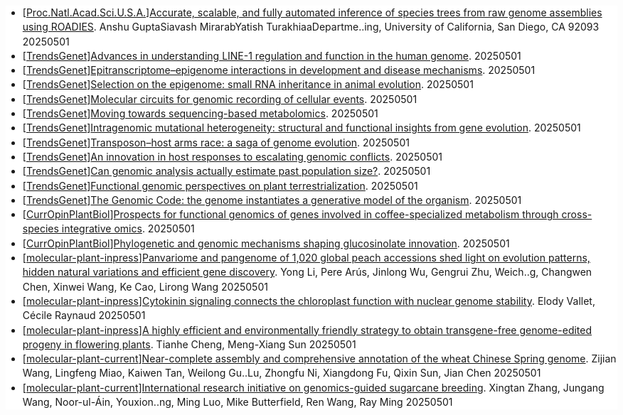   - \[[Proc.Natl.Acad.Sci.U.S.A.](https://www.pnas.org/loi/pnas?af=R)\][Accurate, scalable, and fully automated inference of species trees from raw genome assemblies using ROADIES](https://www.pnas.org/doi/abs/10.1073/pnas.2500553122?af=R). Anshu GuptaSiavash MirarabYatish TurakhiaaDepartme..ing, University of California, San Diego, CA 92093 	20250501
  - \[[TrendsGenet](https://www.sciencedirect.com/journal/trends-in-genetics)\][Advances in understanding LINE-1 regulation and function in the human genome](https://www.sciencedirect.com/science/article/pii/S0168952525001039?dgcid=rss_sd_all).  	20250501
  - \[[TrendsGenet](https://www.sciencedirect.com/journal/trends-in-genetics)\][Epitranscriptome–epigenome interactions in development and disease mechanisms](https://www.sciencedirect.com/science/article/pii/S0168952525000976?dgcid=rss_sd_all).  	20250501
  - \[[TrendsGenet](https://www.sciencedirect.com/journal/trends-in-genetics)\][Selection on the epigenome: small RNA inheritance in animal evolution](https://www.sciencedirect.com/science/article/pii/S0168952525000824?dgcid=rss_sd_all).  	20250501
  - \[[TrendsGenet](https://www.sciencedirect.com/journal/trends-in-genetics)\][Molecular circuits for genomic recording of cellular events](https://www.sciencedirect.com/science/article/pii/S0168952525000794?dgcid=rss_sd_all).  	20250501
  - \[[TrendsGenet](https://www.sciencedirect.com/journal/trends-in-genetics)\][Moving towards sequencing-based metabolomics](https://www.sciencedirect.com/science/article/pii/S0168952525000812?dgcid=rss_sd_all).  	20250501
  - \[[TrendsGenet](https://www.sciencedirect.com/journal/trends-in-genetics)\][Intragenomic mutational heterogeneity: structural and functional insights from gene evolution](https://www.sciencedirect.com/science/article/pii/S0168952525000757?dgcid=rss_sd_all).  	20250501
  - \[[TrendsGenet](https://www.sciencedirect.com/journal/trends-in-genetics)\][Transposon–host arms race: a saga of genome evolution](https://www.sciencedirect.com/science/article/pii/S0168952525000095?dgcid=rss_sd_all).  	20250501
  - \[[TrendsGenet](https://www.sciencedirect.com/journal/trends-in-genetics)\][An innovation in host responses to escalating genomic conflicts](https://www.sciencedirect.com/science/article/pii/S0168952525000484?dgcid=rss_sd_all).  	20250501
  - \[[TrendsGenet](https://www.sciencedirect.com/journal/trends-in-genetics)\][Can genomic analysis actually estimate past population size?](https://www.sciencedirect.com/science/article/pii/S0168952525000502?dgcid=rss_sd_all).  	20250501
  - \[[TrendsGenet](https://www.sciencedirect.com/journal/trends-in-genetics)\][Functional genomic perspectives on plant terrestrialization](https://www.sciencedirect.com/science/article/pii/S0168952525000472?dgcid=rss_sd_all).  	20250501
  - \[[TrendsGenet](https://www.sciencedirect.com/journal/trends-in-genetics)\][The Genomic Code: the genome instantiates a generative model of the organism](https://www.sciencedirect.com/science/article/pii/S0168952525000083?dgcid=rss_sd_all).  	20250501
  - \[[CurrOpinPlantBiol](https://www.sciencedirect.com/journal/current-opinion-in-plant-biology)\][Prospects for functional genomics of genes involved in coffee-specialized metabolism through cross-species integrative omics](https://www.sciencedirect.com/science/article/pii/S1369526625000433?dgcid=rss_sd_all).  	20250501
  - \[[CurrOpinPlantBiol](https://www.sciencedirect.com/journal/current-opinion-in-plant-biology)\][Phylogenetic and genomic mechanisms shaping glucosinolate innovation](https://www.sciencedirect.com/science/article/pii/S1369526625000196?dgcid=rss_sd_all).  	20250501
  - \[[molecular-plant-inpress](https://www.cell.com/archive?publicationCode=molp&rss=yes)\][Panvariome and pangenome of 1,020 global peach accessions shed light on evolution patterns, hidden natural variations and efficient gene discovery](https://www.cell.com/molecular-plant/fulltext/S1674-2052(25)00135-2?rss=yes). Yong Li, Pere Arús, Jinlong Wu, Gengrui Zhu, Weich..g, Changwen Chen, Xinwei Wang, Ke Cao, Lirong Wang 	20250501
  - \[[molecular-plant-inpress](https://www.cell.com/archive?publicationCode=molp&rss=yes)\][Cytokinin signaling connects the chloroplast function with nuclear genome stability](https://www.cell.com/molecular-plant/fulltext/S1674-2052(25)00106-6?rss=yes). Elody Vallet, Cécile Raynaud 	20250501
  - \[[molecular-plant-inpress](https://www.cell.com/archive?publicationCode=molp&rss=yes)\][A highly efficient and environmentally friendly strategy to obtain transgene-free genome-edited progeny in flowering plants](https://www.cell.com/molecular-plant/fulltext/S1674-2052(25)00104-2?rss=yes). Tianhe Cheng, Meng-Xiang Sun 	20250501
  - \[[molecular-plant-current](https://www.cell.com/current?publicationCode=molp&rss=yes)\][Near-complete assembly and comprehensive annotation of the wheat Chinese Spring genome](https://www.cell.com/molecular-plant/fulltext/S1674-2052(25)00068-1?rss=yes). Zijian Wang, Lingfeng Miao, Kaiwen Tan, Weilong Gu..Lu, Zhongfu Ni, Xiangdong Fu, Qixin Sun, Jian Chen 	20250501
  - \[[molecular-plant-current](https://www.cell.com/current?publicationCode=molp&rss=yes)\][International research initiative on genomics-guided sugarcane breeding](https://www.cell.com/molecular-plant/fulltext/S1674-2052(25)00131-5?rss=yes). Xingtan Zhang, Jungang Wang,  Noor-ul-Áin, Youxion..ng, Ming Luo, Mike Butterfield, Ren Wang, Ray Ming 	20250501